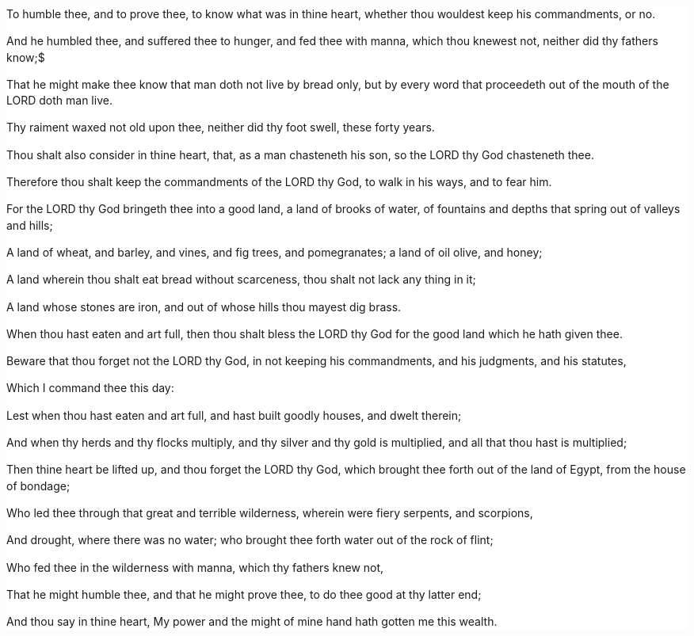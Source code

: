 To humble thee, and to prove thee, to know what was in thine heart,
whether thou wouldest keep his commandments, or no.

And he humbled thee, and suffered thee to hunger, and fed thee with
manna, which thou knewest not, neither did thy fathers know;\$

That he might make thee know that man doth not live by bread only, but
by every word that proceedeth out of the mouth of the LORD doth man
live.

Thy raiment waxed not old upon thee, neither did thy foot swell, these
forty years.

Thou shalt also consider in thine heart, that, as a man chasteneth his
son, so the LORD thy God chasteneth thee.

Therefore thou shalt keep the commandments of the LORD thy God, to walk
in his ways, and to fear him.

For the LORD thy God bringeth thee into a good land, a land of brooks of
water, of fountains and depths that spring out of valleys and hills;

A land of wheat, and barley, and vines, and fig trees, and pomegranates;
a land of oil olive, and honey;

A land wherein thou shalt eat bread without scarceness, thou shalt not
lack any thing in it;

A land whose stones are iron, and out of whose hills thou mayest dig
brass.

When thou hast eaten and art full, then thou shalt bless the LORD thy
God for the good land which he hath given thee.

Beware that thou forget not the LORD thy God, in not keeping his
commandments, and his judgments, and his statutes,

Which I command thee this day:

Lest when thou hast eaten and art full, and hast built goodly houses,
and dwelt therein;

And when thy herds and thy flocks multiply, and thy silver and thy gold
is multiplied, and all that thou hast is multiplied;

Then thine heart be lifted up, and thou forget the LORD thy God, which
brought thee forth out of the land of Egypt, from the house of bondage;

Who led thee through that great and terrible wilderness, wherein were
fiery serpents, and scorpions,

And drought, where there was no water; who brought thee forth water out
of the rock of flint;

Who fed thee in the wilderness with manna, which thy fathers knew not,

That he might humble thee, and that he might prove thee, to do thee good
at thy latter end;

And thou say in thine heart, My power and the might of mine hand hath
gotten me this wealth.
